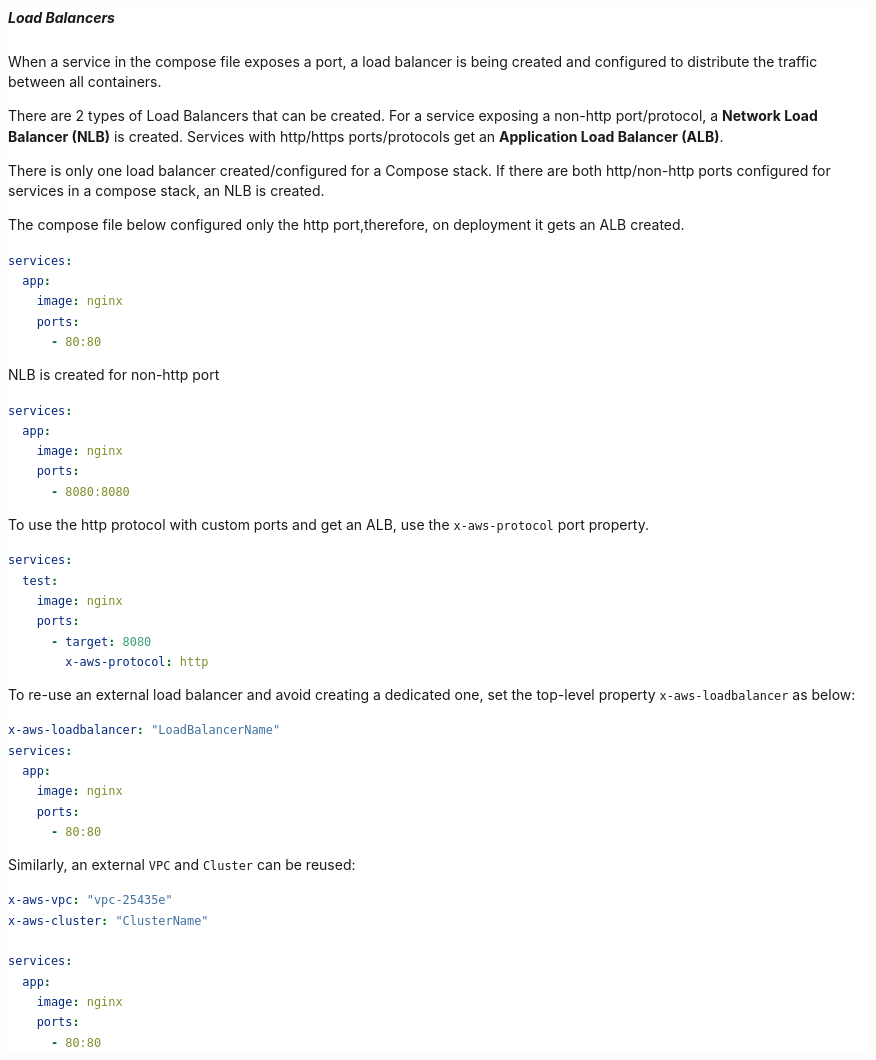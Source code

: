 


##### Load Balancers

When a service in the compose file exposes a port, a load balancer is being created and configured to distribute the traffic between all containers.

There are 2 types of Load Balancers that can be created. For a service exposing a non-http port/protocol, a __Network Load Balancer (NLB)__ is created. Services with http/https ports/protocols get an __Application Load Balancer (ALB)__.

 There is only one load balancer created/configured for a Compose stack. If there are both http/non-http ports configured for services in a compose stack, an NLB is created.

The compose file below configured only the http port,therefore, on deployment it gets an ALB created.

```yaml
services:
  app:
    image: nginx
    ports:
      - 80:80
```
NLB is created for non-http port
```yaml
services:
  app:
    image: nginx
    ports:
      - 8080:8080
```

To use the http protocol with custom ports and get an ALB, use the `x-aws-protocol` port property.
```yaml
services:
  test:
    image: nginx
    ports:
      - target: 8080
        x-aws-protocol: http
```

To re-use an external load balancer and avoid creating a dedicated one, set the top-level property `x-aws-loadbalancer` as below:
```yaml
x-aws-loadbalancer: "LoadBalancerName"
services:
  app:
    image: nginx
    ports:
      - 80:80
```

Similarly, an external `VPC` and `Cluster` can be reused:

```yaml
x-aws-vpc: "vpc-25435e"
x-aws-cluster: "ClusterName"

services:
  app:
    image: nginx
    ports:
      - 80:80
```
